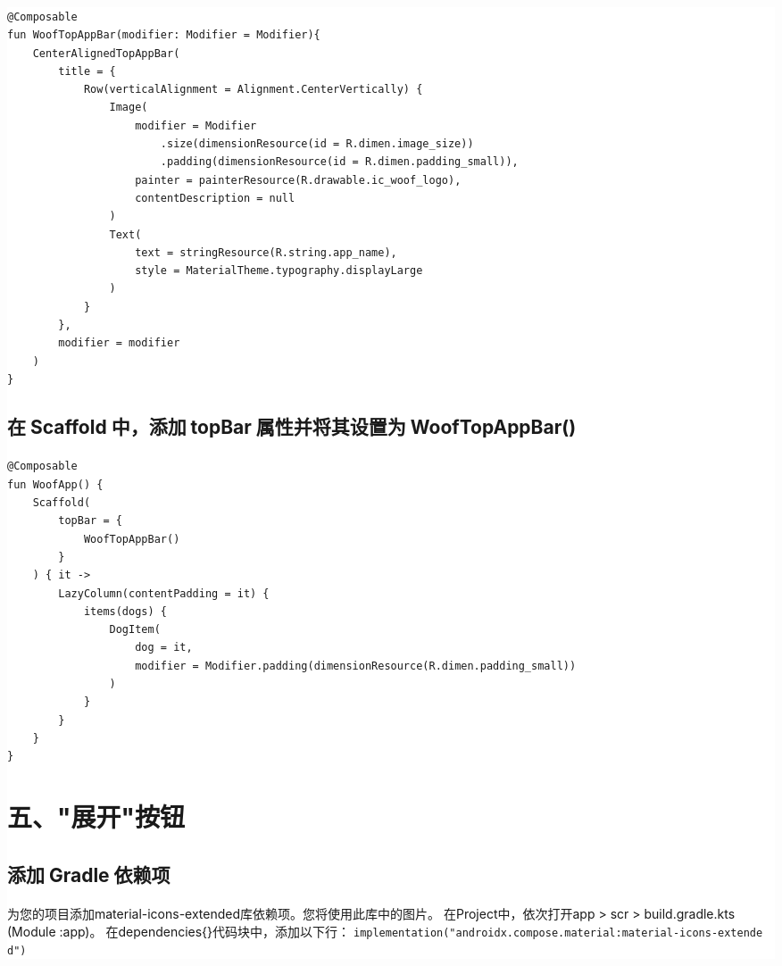     @Composable
    fun WoofTopAppBar(modifier: Modifier = Modifier){
        CenterAlignedTopAppBar(
            title = {
                Row(verticalAlignment = Alignment.CenterVertically) {
                    Image(
                        modifier = Modifier
                            .size(dimensionResource(id = R.dimen.image_size))
                            .padding(dimensionResource(id = R.dimen.padding_small)),
                        painter = painterResource(R.drawable.ic_woof_logo),
                        contentDescription = null
                    )
                    Text(
                        text = stringResource(R.string.app_name),
                        style = MaterialTheme.typography.displayLarge
                    )
                }
            },
            modifier = modifier
        )
    }

## 在 Scaffold 中，添加 topBar 属性并将其设置为 WoofTopAppBar()

    @Composable
    fun WoofApp() {
        Scaffold(
            topBar = {
                WoofTopAppBar()
            }
        ) { it ->
            LazyColumn(contentPadding = it) {
                items(dogs) {
                    DogItem(
                        dog = it,
                        modifier = Modifier.padding(dimensionResource(R.dimen.padding_small))
                    )
                }
            }
        }
    }


# 五、"展开"按钮

## 添加 Gradle 依赖项
为您的项目添加material-icons-extended库依赖项。您将使用此库中的图片。
在Project中，依次打开app > scr > build.gradle.kts (Module :app)。
在dependencies{}代码块中，添加以下行：
`implementation("androidx.compose.material:material-icons-extended")`
